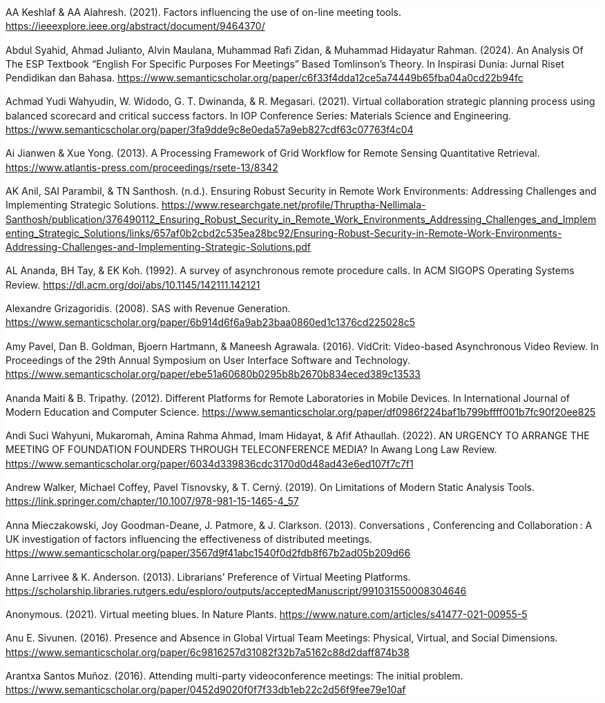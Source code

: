 AA Keshlaf & AA Alahresh. (2021). Factors influencing the use of on-line meeting tools. https://ieeexplore.ieee.org/abstract/document/9464370/

Abdul Syahid, Ahmad Julianto, Alvin Maulana, Muhammad Rafi Zidan, & Muhammad Hidayatur Rahman. (2024). An Analysis Of The ESP Textbook “English For Specific Purposes For Meetings” Based Tomlinson’s Theory. In Inspirasi Dunia: Jurnal Riset Pendidikan dan Bahasa. https://www.semanticscholar.org/paper/c6f33f4dda12ce5a74449b65fba04a0cd22b94fc

Achmad Yudi Wahyudin, W. Widodo, G. T. Dwinanda, & R. Megasari. (2021). Virtual collaboration strategic planning process using balanced scorecard and critical success factors. In IOP Conference Series: Materials Science and Engineering. https://www.semanticscholar.org/paper/3fa9dde9c8e0eda57a9eb827cdf63c07763f4c04

Ai Jianwen & Xue Yong. (2013). A Processing Framework of Grid Workflow for Remote Sensing Quantitative Retrieval. https://www.atlantis-press.com/proceedings/rsete-13/8342

AK Anil, SAI Parambil, & TN Santhosh. (n.d.). Ensuring Robust Security in Remote Work Environments: Addressing Challenges and Implementing Strategic Solutions. https://www.researchgate.net/profile/Thruptha-Nellimala-Santhosh/publication/376490112_Ensuring_Robust_Security_in_Remote_Work_Environments_Addressing_Challenges_and_Implementing_Strategic_Solutions/links/657af0b2cbd2c535ea28bc92/Ensuring-Robust-Security-in-Remote-Work-Environments-Addressing-Challenges-and-Implementing-Strategic-Solutions.pdf

AL Ananda, BH Tay, & EK Koh. (1992). A survey of asynchronous remote procedure calls. In ACM SIGOPS Operating Systems Review. https://dl.acm.org/doi/abs/10.1145/142111.142121

Alexandre Grizagoridis. (2008). SAS with Revenue Generation. https://www.semanticscholar.org/paper/6b914d6f6a9ab23baa0860ed1c1376cd225028c5

Amy Pavel, Dan B. Goldman, Bjoern Hartmann, & Maneesh Agrawala. (2016). VidCrit: Video-based Asynchronous Video Review. In Proceedings of the 29th Annual Symposium on User Interface Software and Technology. https://www.semanticscholar.org/paper/ebe51a60680b0295b8b2670b834eced389c13533

Ananda Maiti & B. Tripathy. (2012). Different Platforms for Remote Laboratories in Mobile Devices. In International Journal of Modern Education and Computer Science. https://www.semanticscholar.org/paper/df0986f224baf1b799bffff001b7fc90f20ee825

Andi Suci Wahyuni, Mukaromah, Amina Rahma Ahmad, Imam Hidayat, & Afif Athaullah. (2022). AN URGENCY TO ARRANGE THE MEETING OF FOUNDATION FOUNDERS THROUGH TELECONFERENCE MEDIA? In Awang Long Law Review. https://www.semanticscholar.org/paper/6034d339836cdc3170d0d48ad43e6ed107f7c7f1

Andrew Walker, Michael Coffey, Pavel Tisnovsky, & T. Cerný. (2019). On Limitations of Modern Static Analysis Tools. https://link.springer.com/chapter/10.1007/978-981-15-1465-4_57

Anna Mieczakowski, Joy Goodman-Deane, J. Patmore, & J. Clarkson. (2013). Conversations , Conferencing and Collaboration : A UK investigation of factors influencing the effectiveness of distributed meetings. https://www.semanticscholar.org/paper/3567d9f41abc1540f0d2fdb8f67b2ad05b209d66

Anne Larrivee & K. Anderson. (2013). Librarians’ Preference of Virtual Meeting Platforms. https://scholarship.libraries.rutgers.edu/esploro/outputs/acceptedManuscript/991031550008304646

Anonymous. (2021). Virtual meeting blues. In Nature Plants. https://www.nature.com/articles/s41477-021-00955-5

Anu E. Sivunen. (2016). Presence and Absence in Global Virtual Team Meetings: Physical, Virtual, and Social Dimensions. https://www.semanticscholar.org/paper/6c9816257d31082f32b7a5162c88d2daff874b38

Arantxa Santos Muñoz. (2016). Attending multi-party videoconference meetings: The initial problem. https://www.semanticscholar.org/paper/0452d9020f0f7f33db1eb22c2d56f9fee79e10af
